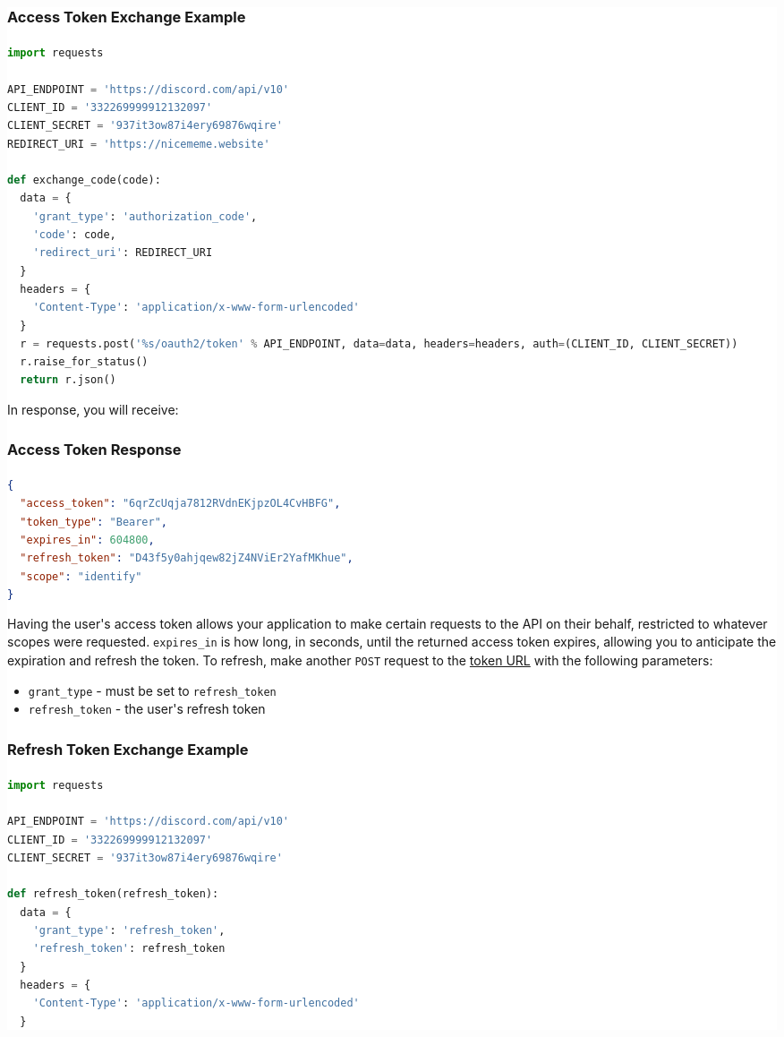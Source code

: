 
### Access Token Exchange Example
```python
import requests

API_ENDPOINT = 'https://discord.com/api/v10'
CLIENT_ID = '332269999912132097'
CLIENT_SECRET = '937it3ow87i4ery69876wqire'
REDIRECT_URI = 'https://nicememe.website'

def exchange_code(code):
  data = {
    'grant_type': 'authorization_code',
    'code': code,
    'redirect_uri': REDIRECT_URI
  }
  headers = {
    'Content-Type': 'application/x-www-form-urlencoded'
  }
  r = requests.post('%s/oauth2/token' % API_ENDPOINT, data=data, headers=headers, auth=(CLIENT_ID, CLIENT_SECRET))
  r.raise_for_status()
  return r.json()
```

In response, you will receive:


### Access Token Response
```json
{
  "access_token": "6qrZcUqja7812RVdnEKjpzOL4CvHBFG",
  "token_type": "Bearer",
  "expires_in": 604800,
  "refresh_token": "D43f5y0ahjqew82jZ4NViEr2YafMKhue",
  "scope": "identify"
}
```

Having the user's access token allows your application to make certain requests to the API on their behalf, restricted to whatever scopes were requested. `expires_in` is how long, in seconds, until the returned access token expires, allowing you to anticipate the expiration and refresh the token. To refresh, make another `POST` request to the [token URL](/docs/topics/oauth2#shared-resources-oauth2-urls) with the following parameters:

-   `grant_type` - must be set to `refresh_token`
-   `refresh_token` - the user's refresh token


### Refresh Token Exchange Example
```python
import requests

API_ENDPOINT = 'https://discord.com/api/v10'
CLIENT_ID = '332269999912132097'
CLIENT_SECRET = '937it3ow87i4ery69876wqire'

def refresh_token(refresh_token):
  data = {
    'grant_type': 'refresh_token',
    'refresh_token': refresh_token
  }
  headers = {
    'Content-Type': 'application/x-www-form-urlencoded'
  }
```